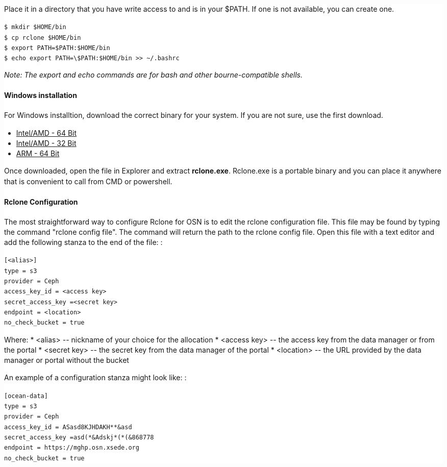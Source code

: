 Place it in a directory that you have write access to and is in your
\$PATH. If one is not available, you can create one.

    $ mkdir $HOME/bin
    $ cp rclone $HOME/bin
    $ export PATH=$PATH:$HOME/bin
    $ echo export PATH=\$PATH:$HOME/bin >> ~/.bashrc

*Note: The export and echo commands are for bash and other
bourne-compatible shells.*

#### Windows installation

For Windows installtion, download the correct binary for your system. If
you are not sure, use the first download.

-   [Intel/AMD - 64
    Bit](https://downloads.rclone.org/rclone-current-linux-amd64.zip)
-   [Intel/AMD - 32
    Bit](https://downloads.rclone.org/rclone-current-linux-386.zip)
-   [ARM - 64
    Bit](https://downloads.rclone.org/rclone-current-linux-arm64.zip)

Once downloaded, open the file in Explorer and extract **rclone.exe**.
Rclone.exe is a portable binary and you can place it anywhere that is
convenient to call from CMD or powershell.

#### Rclone Configuration

The most straightforward way to configure Rclone for OSN is to edit the
rclone configuration file. This file may be found by typing the command
\"rclone config file\". The command will return the path to the rclone
config file. Open this file with a text editor and add the following
stanza to the end of the file: :

    [<alias>]
    type = s3
    provider = Ceph
    access_key_id = <access key>
    secret_access_key =<secret key>
    endpoint = <location> 
    no_check_bucket = true

Where: \* \<alias\> -- nickname of your choice for the allocation \*
\<access key\> -- the access key from the data manager or from the
portal \* \<secret key\> -- the secret key from the data manager of the
portal \* \<location\> -- the URL provided by the data manager or portal
without the bucket

An example of a configuration stanza might look like: :

    [ocean-data]
    type = s3
    provider = Ceph
    access_key_id = ASasd8KJHDAKH**&asd
    secret_access_key =asd(*&Adskj*(*(&868778
    endpoint = https://mghp.osn.xsede.org
    no_check_bucket = true

